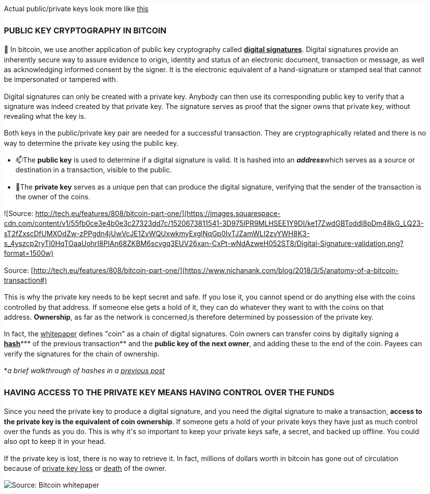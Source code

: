 Actual public/private keys look more like [this](https://www.gpg4win.org/doc/images-compendium/sc-wordpad-editOpenpgpKey_en.png)

### PUBLIC KEY CRYPTOGRAPHY IN BITCOIN

🔏 In bitcoin, we use another application of public key cryptography called [**digital signatures**](https://en.wikipedia.org/wiki/Digital_signature). Digital signatures provide an inherently secure way to assure evidence to origin, identity and status of an electronic document, transaction or message, as well as acknowledging informed consent by the signer. It is the electronic equivalent of a hand-signature or stamped seal that cannot be impersonated or tampered with.

Digital signatures can only be created with a private key. Anybody can then use its corresponding public key to verify that a signature was indeed created by that private key. The signature serves as proof that the signer owns that private key, without revealing what the key is.

Both keys in the public/private key pair are needed for a successful transaction. They are cryptographically related and there is no way to determine the private key using the public key.

-   📫The **public key** is used to determine if a digital signature is valid. It is hashed into an ***address***which serves as a source or destination in a transaction, visible to the public.

-   🔏The **private key** serves as a unique pen that can produce the digital signature, verifying that the sender of the transaction is the owner of the coins.

![Source:  http://tech.eu/features/808/bitcoin-part-one/](https://images.squarespace-cdn.com/content/v1/55fb0ce3e4b0e3c27323dd7c/1520673811541-3D975IPR9MLHSEE1Y9DI/ke17ZwdGBToddI8pDm48kG_LQ23-sT2fZxscDfUMXOdZw-zPPgdn4jUwVcJE1ZvWQUxwkmyExglNqGp0IvTJZamWLI2zvYWH8K3-s_4yszcp2ryTI0HqTOaaUohrI8PIAn68ZKBM6scvgq3EUV26xan-CxPt-wNdAzweH052ST8/Digital-Signature-validation.png?format=1500w)

Source: [http://tech.eu/features/808/bitcoin-part-one/](https://www.nichanank.com/blog/2018/3/5/anatomy-of-a-bitcoin-transaction#)

This is why the private key needs to be kept secret and safe. If you lose it, you cannot spend or do anything else with the coins controlled by that address. If someone else gets a hold of it, they can do whatever they want to with the coins on that address. **Ownership**, as far as the network is concerned,is therefore determined by possession of the private key.

In fact, the [whitepaper](https://bitcoin.org/bitcoin.pdf) defines "coin" as a chain of digital signatures. Coin owners can transfer coins by digitally signing a [**hash**](https://en.wikipedia.org/wiki/Hash_function)*** of the previous transaction** and the **public key of the next owner**, and adding these to the end of the coin. Payees can verify the signatures for the chain of ownership.

**a brief walkthrough of hashes in a* [*previous post*](http://www.nichanank.com/blog/2017/8/12/bitcoin-explained-using-emojis)

### HAVING ACCESS TO THE PRIVATE KEY MEANS HAVING CONTROL OVER THE FUNDS

Since you need the private key to produce a digital signature, and you need the digital signature to make a transaction, **access to the private key is the equivalent of coin ownership**. If someone gets a hold of your private keys they have just as much control over the funds as you do. This is why it's so important to keep your private keys safe, a secret, and backed up offline. You could also opt to keep it in your head.

If the private key is lost, there is no way to retrieve it. In fact, millions of dollars worth in bitcoin has gone out of circulation because of [private key loss](http://fortune.com/2017/11/25/lost-bitcoins/) or [death](http://fortune.com/2017/09/26/cryptocurrency-bitcoin-death/) of the owner.

![Source:  Bitcoin whitepaper](https://images.squarespace-cdn.com/content/v1/55fb0ce3e4b0e3c27323dd7c/1520670974646-P21CV7FLGXUMZZXLQR44/ke17ZwdGBToddI8pDm48kG_brsltkpGPjTfGO92xzmYUqsxRUqqbr1mOJYKfIPR7LoDQ9mXPOjoJoqy81S2I8N_N4V1vUb5AoIIIbLZhVYy7Mythp_T-mtop-vrsUOmeInPi9iDjx9w8K4ZfjXt2dom84ZCAOCl4pl8n7a8S6ZslN47w2rUSrIdk3ryFpUXNCjLISwBs8eEdxAxTptZAUg/Screen+Shot+2018-03-10+at+3.31.56+PM.png?format=1500w)

